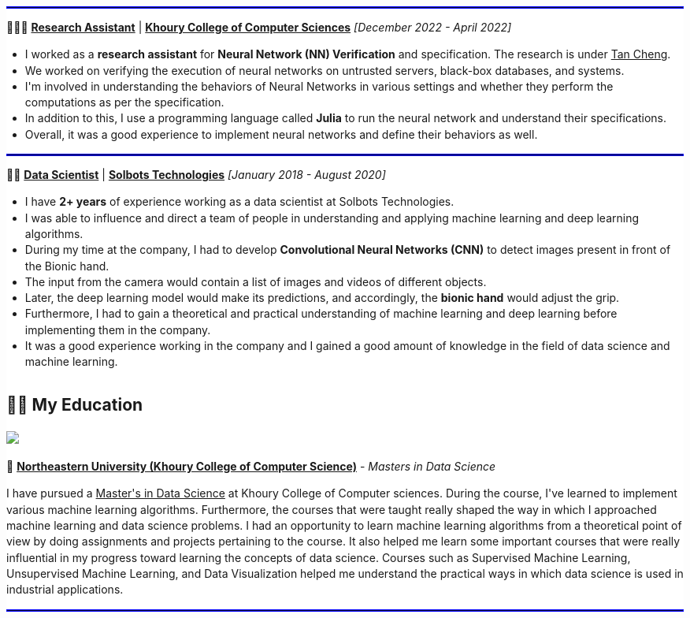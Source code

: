 <hr style="border:0.01px solid blue">

🧪👨‍🔬 [__Research Assistant__](https://github.com/suhasmaddali/Research-Assistant-NN-Verification-) | [__Khoury College of Computer Sciences__](https://www.khoury.northeastern.edu/) *[December 2022 - April 2022]*

- I worked as a __research assistant__ for __Neural Network (NN) Verification__ and specification. The research is under [Tan Cheng](https://naizhengtan.github.io/). 
- We worked on verifying the execution of neural networks on untrusted servers, black-box databases, and systems.
- I'm involved in understanding the behaviors of Neural Networks in various settings and whether they perform the computations as per the specification.
- In addition to this, I use a programming language called __Julia__ to run the neural network and understand their specifications.
- Overall, it was a good experience to implement neural networks and define their behaviors as well.  

<hr style="border:0.01px solid blue">

🤖🦾 [__Data Scientist__](https://github.com/suhasmaddali/Data-Scientist-Solbots-Roles-and-Responsibilities/blob/main/README.md) | [__Solbots Technologies__](https://www.solbots.in/) *[January 2018 - August 2020]*

- I have __2+ years__ of experience working as a data scientist at Solbots Technologies.
- I was able to influence and direct a team of people in understanding and applying machine learning and deep learning algorithms.
- During my time at the company, I had to develop __Convolutional Neural Networks (CNN)__ to detect images present in front of the Bionic hand.
- The input from the camera would contain a list of images and videos of different objects.
- Later, the deep learning model would make its predictions, and accordingly, the __bionic hand__ would adjust the grip.
- Furthermore, I had to gain a theoretical and practical understanding of machine learning and deep learning before implementing them in the company. 
- It was a good experience working in the company and I gained a good amount of knowledge in the field of data science and machine learning.

## 📖🧑‍ My Education

<img src = "https://github.com/suhasmaddali/GIF-files/blob/main/education%20gif.gif" width = "750"/>

🏫 [__Northeastern University (Khoury College of Computer Science)__](https://www.khoury.northeastern.edu) - *Masters in Data Science*

I have pursued a [Master's in Data Science](https://www.khoury.northeastern.edu/programs/data-science-ms/) at Khoury College of Computer sciences. During the course, I've learned to implement various machine learning algorithms. Furthermore, the courses that were taught really shaped the way in which I approached machine learning and data science problems. I had an opportunity to learn machine learning algorithms from a theoretical point of view by doing assignments and projects pertaining to the course. It also helped me learn some important courses that were really influential in my progress toward learning the concepts of data science. Courses such as Supervised Machine Learning, Unsupervised Machine Learning, and Data Visualization helped me understand the practical ways in which data science is used in industrial applications.

<hr style="border:0.01px solid blue">
